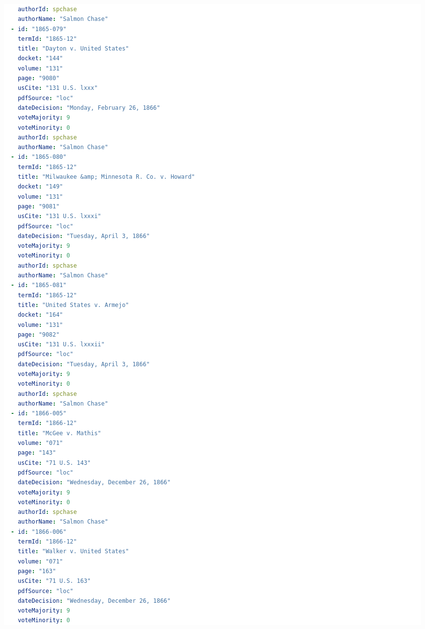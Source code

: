 ```yaml
    authorId: spchase
    authorName: "Salmon Chase"
  - id: "1865-079"
    termId: "1865-12"
    title: "Dayton v. United States"
    docket: "144"
    volume: "131"
    page: "9080"
    usCite: "131 U.S. lxxx"
    pdfSource: "loc"
    dateDecision: "Monday, February 26, 1866"
    voteMajority: 9
    voteMinority: 0
    authorId: spchase
    authorName: "Salmon Chase"
  - id: "1865-080"
    termId: "1865-12"
    title: "Milwaukee &amp; Minnesota R. Co. v. Howard"
    docket: "149"
    volume: "131"
    page: "9081"
    usCite: "131 U.S. lxxxi"
    pdfSource: "loc"
    dateDecision: "Tuesday, April 3, 1866"
    voteMajority: 9
    voteMinority: 0
    authorId: spchase
    authorName: "Salmon Chase"
  - id: "1865-081"
    termId: "1865-12"
    title: "United States v. Armejo"
    docket: "164"
    volume: "131"
    page: "9082"
    usCite: "131 U.S. lxxxii"
    pdfSource: "loc"
    dateDecision: "Tuesday, April 3, 1866"
    voteMajority: 9
    voteMinority: 0
    authorId: spchase
    authorName: "Salmon Chase"
  - id: "1866-005"
    termId: "1866-12"
    title: "McGee v. Mathis"
    volume: "071"
    page: "143"
    usCite: "71 U.S. 143"
    pdfSource: "loc"
    dateDecision: "Wednesday, December 26, 1866"
    voteMajority: 9
    voteMinority: 0
    authorId: spchase
    authorName: "Salmon Chase"
  - id: "1866-006"
    termId: "1866-12"
    title: "Walker v. United States"
    volume: "071"
    page: "163"
    usCite: "71 U.S. 163"
    pdfSource: "loc"
    dateDecision: "Wednesday, December 26, 1866"
    voteMajority: 9
    voteMinority: 0
```